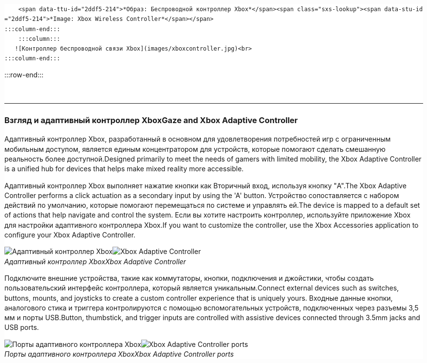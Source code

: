         <span data-ttu-id="2ddf5-214">*Образ: Беспроводной контроллер Xbox*</span><span class="sxs-lookup"><span data-stu-id="2ddf5-214">*Image: Xbox Wireless Controller*</span></span>
    :::column-end:::
        :::column:::
       ![Контроллер беспроводной связи Xbox](images/xboxcontroller.jpg)<br>
    :::column-end:::
:::row-end:::



<br>

---


### <a name="gaze-and-xbox-adaptive-controller"></a><span data-ttu-id="2ddf5-216">Взгляд и адаптивный контроллер Xbox</span><span class="sxs-lookup"><span data-stu-id="2ddf5-216">Gaze and Xbox Adaptive Controller</span></span>
<span data-ttu-id="2ddf5-217">Адаптивный контроллер Xbox, разработанный в основном для удовлетворения потребностей игр с ограниченным мобильным доступом, является единым концентратором для устройств, которые помогают сделать смешанную реальность более доступной.</span><span class="sxs-lookup"><span data-stu-id="2ddf5-217">Designed primarily to meet the needs of gamers with limited mobility, the Xbox Adaptive Controller is a unified hub for devices that helps make mixed reality more accessible.</span></span>

<span data-ttu-id="2ddf5-218">Адаптивный контроллер Xbox выполняет нажатие кнопки как Вторичный вход, используя кнопку "A".</span><span class="sxs-lookup"><span data-stu-id="2ddf5-218">The Xbox Adaptive Controller performs a click actuation as a secondary input by using the 'A' button.</span></span> <span data-ttu-id="2ddf5-219">Устройство сопоставляется с набором действий по умолчанию, которые помогают перемещаться по системе и управлять ей.</span><span class="sxs-lookup"><span data-stu-id="2ddf5-219">The device is mapped to a default set of actions that help navigate and control the system.</span></span> <span data-ttu-id="2ddf5-220">Если вы хотите настроить контроллер, используйте приложение Xbox для настройки адаптивного контроллера Xbox.</span><span class="sxs-lookup"><span data-stu-id="2ddf5-220">If you want to customize the controller, use the Xbox Accessories application to configure your Xbox Adaptive Controller.</span></span>

<span data-ttu-id="2ddf5-221">![Адаптивный контроллер Xbox](images/xbox-adaptive-controller-devices.jpg)</span><span class="sxs-lookup"><span data-stu-id="2ddf5-221">![Xbox Adaptive Controller](images/xbox-adaptive-controller-devices.jpg)</span></span><br>
<span data-ttu-id="2ddf5-222">*Адаптивный контроллер Xbox*</span><span class="sxs-lookup"><span data-stu-id="2ddf5-222">*Xbox Adaptive Controller*</span></span>

<span data-ttu-id="2ddf5-223">Подключите внешние устройства, такие как коммутаторы, кнопки, подключения и джойстики, чтобы создать пользовательский интерфейс контроллера, который является уникальным.</span><span class="sxs-lookup"><span data-stu-id="2ddf5-223">Connect external devices such as switches, buttons, mounts, and joysticks to create a custom controller experience that is uniquely yours.</span></span> <span data-ttu-id="2ddf5-224">Входные данные кнопки, аналогового стика и триггера контролируются с помощью вспомогательных устройств, подключенных через разъемы 3,5 мм и порты USB.</span><span class="sxs-lookup"><span data-stu-id="2ddf5-224">Button, thumbstick, and trigger inputs are controlled with assistive devices connected through 3.5mm jacks and USB ports.</span></span>

<span data-ttu-id="2ddf5-225">![Порты адаптивного контроллера Xbox](images/xbox-adaptive-controller-ports.jpg)</span><span class="sxs-lookup"><span data-stu-id="2ddf5-225">![Xbox Adaptive Controller ports](images/xbox-adaptive-controller-ports.jpg)</span></span><br>
<span data-ttu-id="2ddf5-226">*Порты адаптивного контроллера Xbox*</span><span class="sxs-lookup"><span data-stu-id="2ddf5-226">*Xbox Adaptive Controller ports*</span></span>
